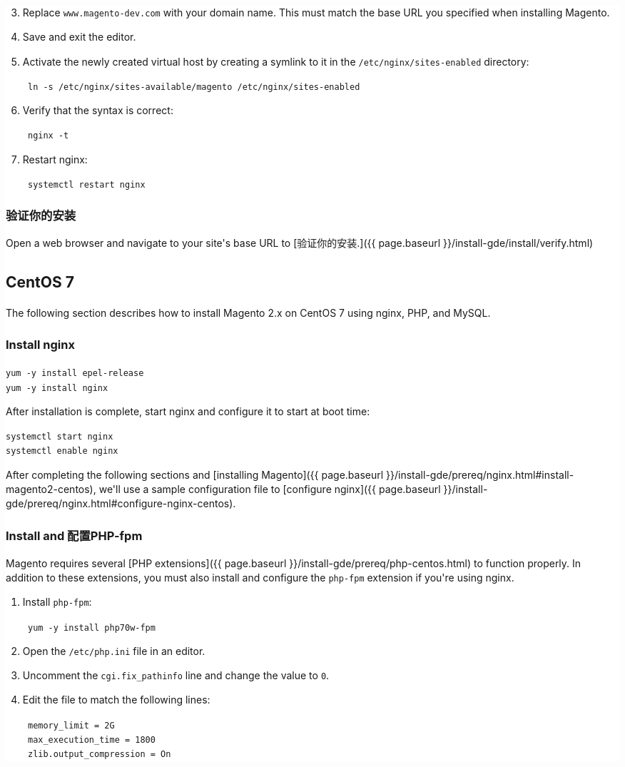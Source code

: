 3. Replace `www.magento-dev.com` with your domain name. This must match the base URL you specified when installing Magento.

4. Save and exit the editor.

5. Activate the newly created virtual host by creating a symlink to it in the `/etc/nginx/sites-enabled` directory:

		ln -s /etc/nginx/sites-available/magento /etc/nginx/sites-enabled

6. Verify that the syntax is correct:

		nginx -t

7. Restart nginx:

		systemctl restart nginx

### 验证你的安装
Open a web browser and navigate to your site's base URL to [验证你的安装.]({{ page.baseurl }}/install-gde/install/verify.html)

## CentOS 7
The following section describes how to install Magento 2.x on CentOS 7 using nginx, PHP, and MySQL.

### Install nginx

	yum -y install epel-release
	yum -y install nginx

After installation is complete, start nginx and configure it to start at boot time:

	systemctl start nginx
	systemctl enable nginx

After completing the following sections and [installing Magento]({{ page.baseurl }}/install-gde/prereq/nginx.html#install-magento2-centos), we'll use a sample configuration file to [configure nginx]({{ page.baseurl }}/install-gde/prereq/nginx.html#configure-nginx-centos).


### Install and 配置PHP-fpm
Magento requires several [PHP extensions]({{ page.baseurl }}/install-gde/prereq/php-centos.html) to function properly. In addition to these extensions, you must also install and configure the `php-fpm` extension if you're using nginx.

1. Install `php-fpm`:

		yum -y install php70w-fpm

2. Open the `/etc/php.ini` file in an editor.

3. 	Uncomment the `cgi.fix_pathinfo` line and change the value to `0`.

4. Edit the file to match the following lines:

		memory_limit = 2G
		max_execution_time = 1800
		zlib.output_compression = On

